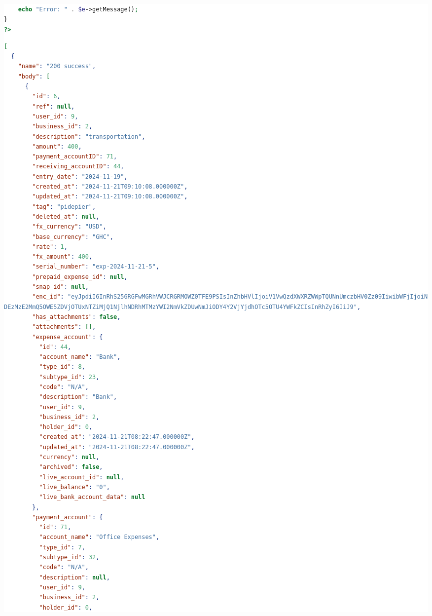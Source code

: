```php
    echo "Error: " . $e->getMessage();
}
?>
```

```json
[
  {
    "name": "200 success",
    "body": [
      {
        "id": 6,
        "ref": null,
        "user_id": 9,
        "business_id": 2,
        "description": "transportation",
        "amount": 400,
        "payment_accountID": 71,
        "receiving_accountID": 44,
        "entry_date": "2024-11-19",
        "created_at": "2024-11-21T09:10:08.000000Z",
        "updated_at": "2024-11-21T09:10:08.000000Z",
        "tag": "pidepier",
        "deleted_at": null,
        "fx_currency": "USD",
        "base_currency": "GHC",
        "rate": 1,
        "fx_amount": 400,
        "serial_number": "exp-2024-11-21-5",
        "prepaid_expense_id": null,
        "snap_id": null,
        "enc_id": "eyJpdiI6InRhS256RGFwMGRhVWJCRGRMOWZ0TFE9PSIsInZhbHVlIjoiV1VwQzdXWXRZWWpTQUNnUmczbHV0Zz09IiwibWFjIjoiNDEzMzE2MmQ5OWE5ZDVjOTUxNTZiMjQ1NjlhNDRhMTMzYWI2NmVkZDUwNmJiODY4Y2VjYjdhOTc5OTU4YWFkZCIsInRhZyI6IiJ9",
        "has_attachments": false,
        "attachments": [],
        "expense_account": {
          "id": 44,
          "account_name": "Bank",
          "type_id": 8,
          "subtype_id": 23,
          "code": "N/A",
          "description": "Bank",
          "user_id": 9,
          "business_id": 2,
          "holder_id": 0,
          "created_at": "2024-11-21T08:22:47.000000Z",
          "updated_at": "2024-11-21T08:22:47.000000Z",
          "currency": null,
          "archived": false,
          "live_account_id": null,
          "live_balance": "0",
          "live_bank_account_data": null
        },
        "payment_account": {
          "id": 71,
          "account_name": "Office Expenses",
          "type_id": 7,
          "subtype_id": 32,
          "code": "N/A",
          "description": null,
          "user_id": 9,
          "business_id": 2,
          "holder_id": 0,
```